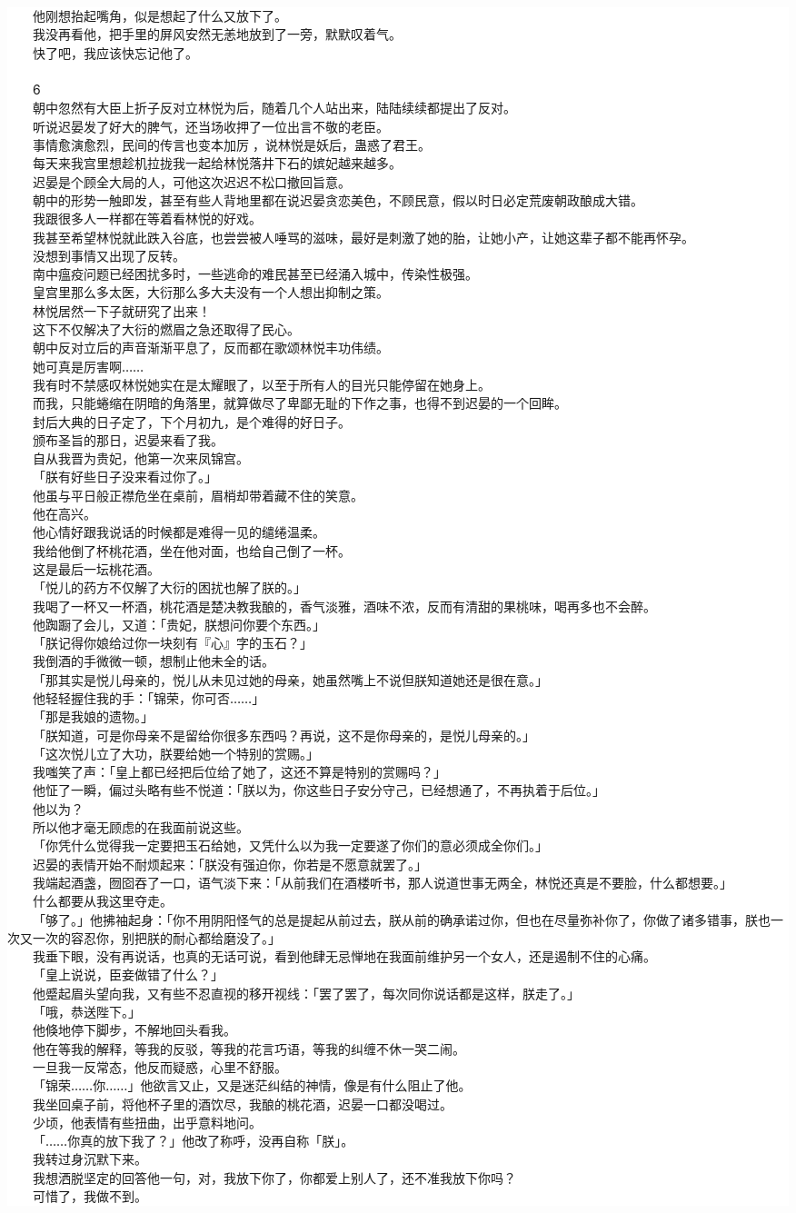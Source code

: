 &emsp;&emsp;他刚想抬起嘴角，似是想起了什么又放下了。  
&emsp;&emsp;我没再看他，把手里的屏风安然无恙地放到了一旁，默默叹着气。  
&emsp;&emsp;快了吧，我应该快忘记他了。  
&emsp;&emsp;   
&emsp;&emsp;6  
&emsp;&emsp;朝中忽然有大臣上折子反对立林悦为后，随着几个人站出来，陆陆续续都提出了反对。  
&emsp;&emsp;听说迟晏发了好大的脾气，还当场收押了一位出言不敬的老臣。  
&emsp;&emsp;事情愈演愈烈，民间的传言也变本加厉 ，说林悦是妖后，蛊惑了君王。  
&emsp;&emsp;每天来我宫里想趁机拉拢我一起给林悦落井下石的嫔妃越来越多。  
&emsp;&emsp;迟晏是个顾全大局的人，可他这次迟迟不松口撤回旨意。  
&emsp;&emsp;朝中的形势一触即发，甚至有些人背地里都在说迟晏贪恋美色，不顾民意，假以时日必定荒废朝政酿成大错。  
&emsp;&emsp;我跟很多人一样都在等着看林悦的好戏。  
&emsp;&emsp;我甚至希望林悦就此跌入谷底，也尝尝被人唾骂的滋味，最好是刺激了她的胎，让她小产，让她这辈子都不能再怀孕。  
&emsp;&emsp;没想到事情又出现了反转。  
&emsp;&emsp;南中瘟疫问题已经困扰多时，一些逃命的难民甚至已经涌入城中，传染性极强。  
&emsp;&emsp;皇宫里那么多太医，大衍那么多大夫没有一个人想出抑制之策。  
&emsp;&emsp;林悦居然一下子就研究了出来！  
&emsp;&emsp;这下不仅解决了大衍的燃眉之急还取得了民心。  
&emsp;&emsp;朝中反对立后的声音渐渐平息了，反而都在歌颂林悦丰功伟绩。  
&emsp;&emsp;她可真是厉害啊……  
&emsp;&emsp;我有时不禁感叹林悦她实在是太耀眼了，以至于所有人的目光只能停留在她身上。  
&emsp;&emsp;而我，只能蜷缩在阴暗的角落里，就算做尽了卑鄙无耻的下作之事，也得不到迟晏的一个回眸。  
&emsp;&emsp;封后大典的日子定了，下个月初九，是个难得的好日子。  
&emsp;&emsp;颁布圣旨的那日，迟晏来看了我。  
&emsp;&emsp;自从我晋为贵妃，他第一次来凤锦宫。  
&emsp;&emsp;「朕有好些日子没来看过你了。」  
&emsp;&emsp;他虽与平日般正襟危坐在桌前，眉梢却带着藏不住的笑意。  
&emsp;&emsp;他在高兴。  
&emsp;&emsp;他心情好跟我说话的时候都是难得一见的缱绻温柔。  
&emsp;&emsp;我给他倒了杯桃花酒，坐在他对面，也给自己倒了一杯。  
&emsp;&emsp;这是最后一坛桃花酒。  
&emsp;&emsp;「悦儿的药方不仅解了大衍的困扰也解了朕的。」  
&emsp;&emsp;我喝了一杯又一杯酒，桃花酒是楚决教我酿的，香气淡雅，酒味不浓，反而有清甜的果桃味，喝再多也不会醉。  
&emsp;&emsp;他踟蹰了会儿，又道：「贵妃，朕想问你要个东西。」  
&emsp;&emsp;「朕记得你娘给过你一块刻有『心』字的玉石？」  
&emsp;&emsp;我倒酒的手微微一顿，想制止他未全的话。  
&emsp;&emsp;「那其实是悦儿母亲的，悦儿从未见过她的母亲，她虽然嘴上不说但朕知道她还是很在意。」  
&emsp;&emsp;他轻轻握住我的手：「锦荣，你可否……」  
&emsp;&emsp;「那是我娘的遗物。」  
&emsp;&emsp;「朕知道，可是你母亲不是留给你很多东西吗？再说，这不是你母亲的，是悦儿母亲的。」  
&emsp;&emsp;「这次悦儿立了大功，朕要给她一个特别的赏赐。」  
&emsp;&emsp;我嗤笑了声：「皇上都已经把后位给了她了，这还不算是特别的赏赐吗？」  
&emsp;&emsp;他怔了一瞬，偏过头略有些不悦道：「朕以为，你这些日子安分守己，已经想通了，不再执着于后位。」  
&emsp;&emsp;他以为？  
&emsp;&emsp;所以他才毫无顾虑的在我面前说这些。  
&emsp;&emsp;「你凭什么觉得我一定要把玉石给她，又凭什么以为我一定要遂了你们的意必须成全你们。」  
&emsp;&emsp;迟晏的表情开始不耐烦起来：「朕没有强迫你，你若是不愿意就罢了。」  
&emsp;&emsp;我端起酒盏，囫囵吞了一口，语气淡下来：「从前我们在酒楼听书，那人说道世事无两全，林悦还真是不要脸，什么都想要。」  
&emsp;&emsp;什么都要从我这里夺走。  
&emsp;&emsp;「够了。」他拂袖起身：「你不用阴阳怪气的总是提起从前过去，朕从前的确承诺过你，但也在尽量弥补你了，你做了诸多错事，朕也一次又一次的容忍你，别把朕的耐心都给磨没了。」  
&emsp;&emsp;我垂下眼，没有再说话，也真的无话可说，看到他肆无忌惮地在我面前维护另一个女人，还是遏制不住的心痛。  
&emsp;&emsp;「皇上说说，臣妾做错了什么？」  
&emsp;&emsp;他蹙起眉头望向我，又有些不忍直视的移开视线：「罢了罢了，每次同你说话都是这样，朕走了。」  
&emsp;&emsp;「哦，恭送陛下。」  
&emsp;&emsp;他倏地停下脚步，不解地回头看我。  
&emsp;&emsp;他在等我的解释，等我的反驳，等我的花言巧语，等我的纠缠不休一哭二闹。  
&emsp;&emsp;一旦我一反常态，他反而疑惑，心里不舒服。  
&emsp;&emsp;「锦荣……你……」他欲言又止，又是迷茫纠结的神情，像是有什么阻止了他。  
&emsp;&emsp;我坐回桌子前，将他杯子里的酒饮尽，我酿的桃花酒，迟晏一口都没喝过。  
&emsp;&emsp;少顷，他表情有些扭曲，出乎意料地问。  
&emsp;&emsp;「……你真的放下我了？」他改了称呼，没再自称「朕」。  
&emsp;&emsp;我转过身沉默下来。  
&emsp;&emsp;我想洒脱坚定的回答他一句，对，我放下你了，你都爱上别人了，还不准我放下你吗？  
&emsp;&emsp;可惜了，我做不到。  